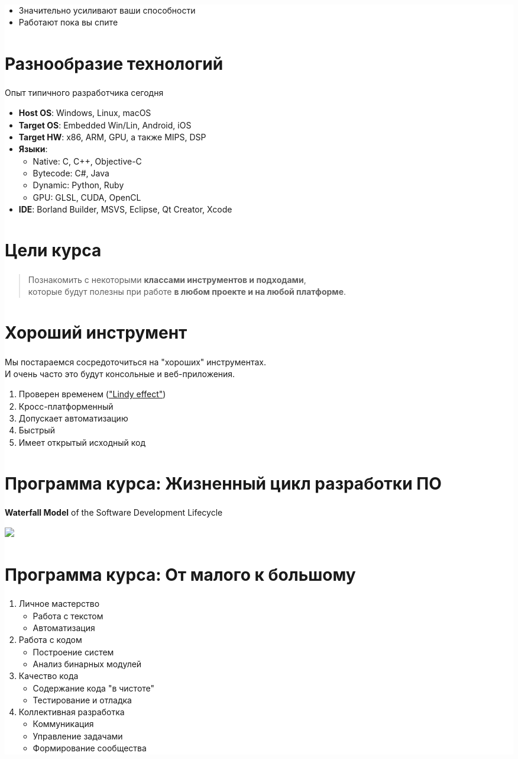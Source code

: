   - Значительно усиливают ваши способности
  - Работают пока вы спите

# Разнообразие технологий

Опыт типичного разработчика сегодня

  - __Host OS__: Windows, Linux, macOS
  - __Target OS__: Embedded Win/Lin, Android, iOS
  - __Target HW__: x86, ARM, GPU, а также MIPS, DSP
  - __Языки__:
    - Native: С, С++, Objective-C
    - Bytecode: C#, Java
    - Dynamic: Python, Ruby
    - GPU: GLSL, CUDA, OpenCL
  - __IDE__: Borland Builder, MSVS, Eclipse, Qt Creator, Xcode

# Цели курса

> Познакомить с некоторыми __классами инструментов и подходами__,\
которые будут полезны при работе __в любом проекте и на любой платформе__.

# Хороший инструмент

Мы постараемся сосредоточиться на "хороших" инструментах.\
И очень часто это будут консольные и веб-приложения.

  1. Проверен временем (["Lindy effect"](https://en.wikipedia.org/wiki/Lindy_effect))
  1. Кросс-платформенный
  1. Допускает автоматизацию
  1. Быстрый
  1. Имеет открытый исходный код

# Программа курса: Жизненный цикл разработки ПО

__Waterfall Model__ of the Software Development Lifecycle

![](./pix/developmentprocess.gif)

# Программа курса: От малого к большому

  1. Личное мастерство
     - Работа с текстом
     - Автоматизация
  2. Работа с кодом
     - Построение систем
     - Анализ бинарных модулей
  3. Качество кода
     - Содержание кода "в чистоте"
     - Тестирование и отладка
  4. Коллективная разработка
     - Коммуникация
     - Управление задачами
     - Формирование сообщества

